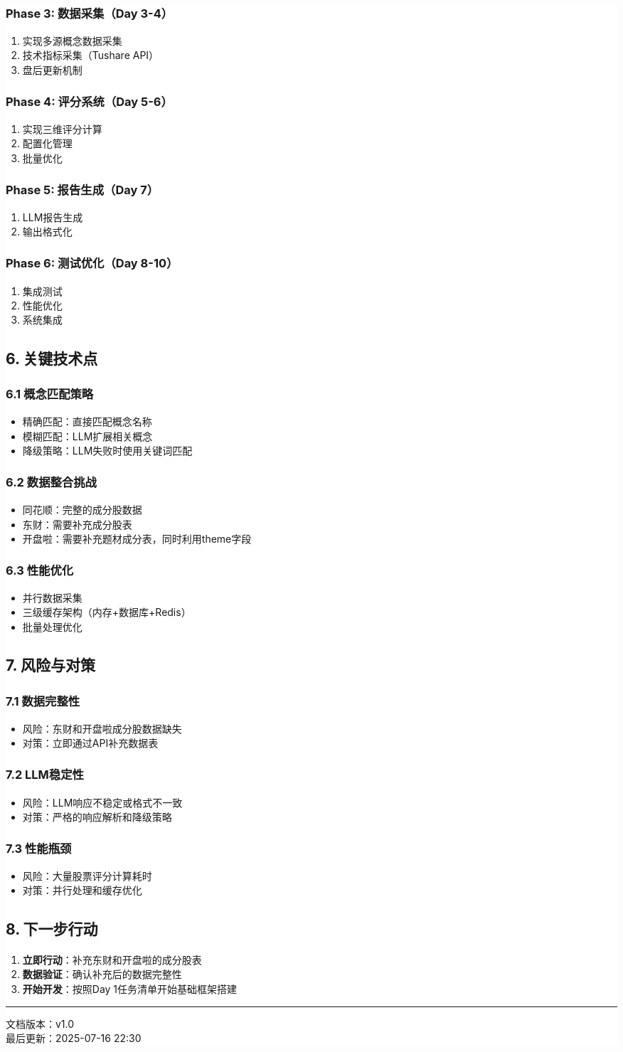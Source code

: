 ### Phase 3: 数据采集（Day 3-4）
1. 实现多源概念数据采集
2. 技术指标采集（Tushare API）
3. 盘后更新机制

### Phase 4: 评分系统（Day 5-6）
1. 实现三维评分计算
2. 配置化管理
3. 批量优化

### Phase 5: 报告生成（Day 7）
1. LLM报告生成
2. 输出格式化

### Phase 6: 测试优化（Day 8-10）
1. 集成测试
2. 性能优化
3. 系统集成

## 6. 关键技术点

### 6.1 概念匹配策略
- 精确匹配：直接匹配概念名称
- 模糊匹配：LLM扩展相关概念
- 降级策略：LLM失败时使用关键词匹配

### 6.2 数据整合挑战
- 同花顺：完整的成分股数据
- 东财：需要补充成分股表
- 开盘啦：需要补充题材成分表，同时利用theme字段

### 6.3 性能优化
- 并行数据采集
- 三级缓存架构（内存+数据库+Redis）
- 批量处理优化

## 7. 风险与对策

### 7.1 数据完整性
- 风险：东财和开盘啦成分股数据缺失
- 对策：立即通过API补充数据表

### 7.2 LLM稳定性
- 风险：LLM响应不稳定或格式不一致
- 对策：严格的响应解析和降级策略

### 7.3 性能瓶颈
- 风险：大量股票评分计算耗时
- 对策：并行处理和缓存优化

## 8. 下一步行动

1. **立即行动**：补充东财和开盘啦的成分股表
2. **数据验证**：确认补充后的数据完整性
3. **开始开发**：按照Day 1任务清单开始基础框架搭建

---

文档版本：v1.0  
最后更新：2025-07-16 22:30